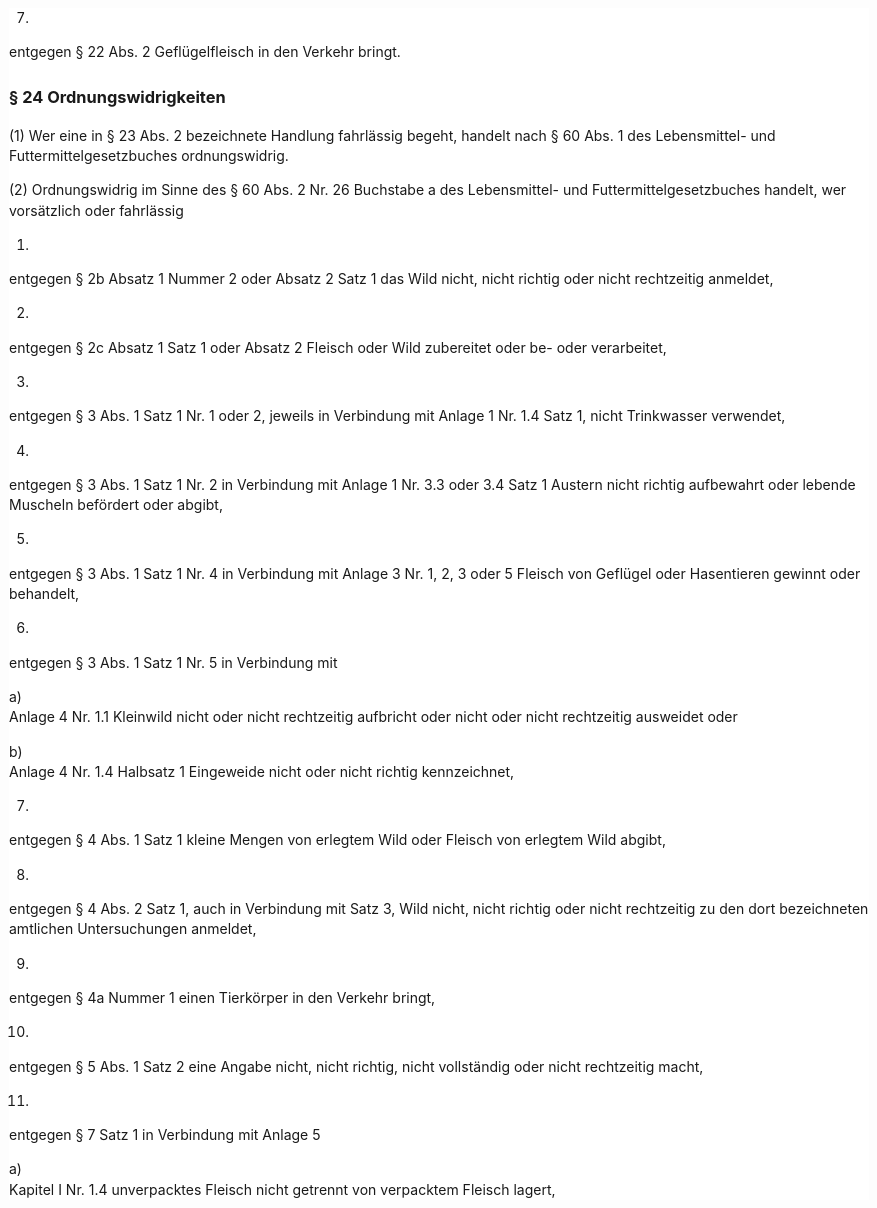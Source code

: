 7.  
entgegen § 22 Abs. 2 Geflügelfleisch in den Verkehr bringt.

### § 24 Ordnungswidrigkeiten

(1) Wer eine in § 23 Abs. 2 bezeichnete Handlung fahrlässig begeht, handelt nach § 60 Abs. 1 des Lebensmittel- und Futtermittelgesetzbuches ordnungswidrig.

(2) Ordnungswidrig im Sinne des § 60 Abs. 2 Nr. 26 Buchstabe a des Lebensmittel- und Futtermittelgesetzbuches handelt, wer vorsätzlich oder fahrlässig

1.  
entgegen § 2b Absatz 1 Nummer 2 oder Absatz 2 Satz 1 das Wild nicht, nicht richtig oder nicht rechtzeitig anmeldet,

2.  
entgegen § 2c Absatz 1 Satz 1 oder Absatz 2 Fleisch oder Wild zubereitet oder be- oder verarbeitet,

3.  
entgegen § 3 Abs. 1 Satz 1 Nr. 1 oder 2, jeweils in Verbindung mit Anlage 1 Nr. 1.4 Satz 1, nicht Trinkwasser verwendet,

4.  
entgegen § 3 Abs. 1 Satz 1 Nr. 2 in Verbindung mit Anlage 1 Nr. 3.3 oder 3.4 Satz 1 Austern nicht richtig aufbewahrt oder lebende Muscheln befördert oder abgibt,

5.  
entgegen § 3 Abs. 1 Satz 1 Nr. 4 in Verbindung mit Anlage 3 Nr. 1, 2, 3 oder 5 Fleisch von Geflügel oder Hasentieren gewinnt oder behandelt,

6.  
entgegen § 3 Abs. 1 Satz 1 Nr. 5 in Verbindung mit

a)  
Anlage 4 Nr. 1.1 Kleinwild nicht oder nicht rechtzeitig aufbricht oder nicht oder nicht rechtzeitig ausweidet oder

b)  
Anlage 4 Nr. 1.4 Halbsatz 1 Eingeweide nicht oder nicht richtig kennzeichnet,

7.  
entgegen § 4 Abs. 1 Satz 1 kleine Mengen von erlegtem Wild oder Fleisch von erlegtem Wild abgibt,

8.  
entgegen § 4 Abs. 2 Satz 1, auch in Verbindung mit Satz 3, Wild nicht, nicht richtig oder nicht rechtzeitig zu den dort bezeichneten amtlichen Untersuchungen anmeldet,

9.  
entgegen § 4a Nummer 1 einen Tierkörper in den Verkehr bringt,

10.  
entgegen § 5 Abs. 1 Satz 2 eine Angabe nicht, nicht richtig, nicht vollständig oder nicht rechtzeitig macht,

11.  
entgegen § 7 Satz 1 in Verbindung mit Anlage 5

a)  
Kapitel I Nr. 1.4 unverpacktes Fleisch nicht getrennt von verpacktem Fleisch lagert,
